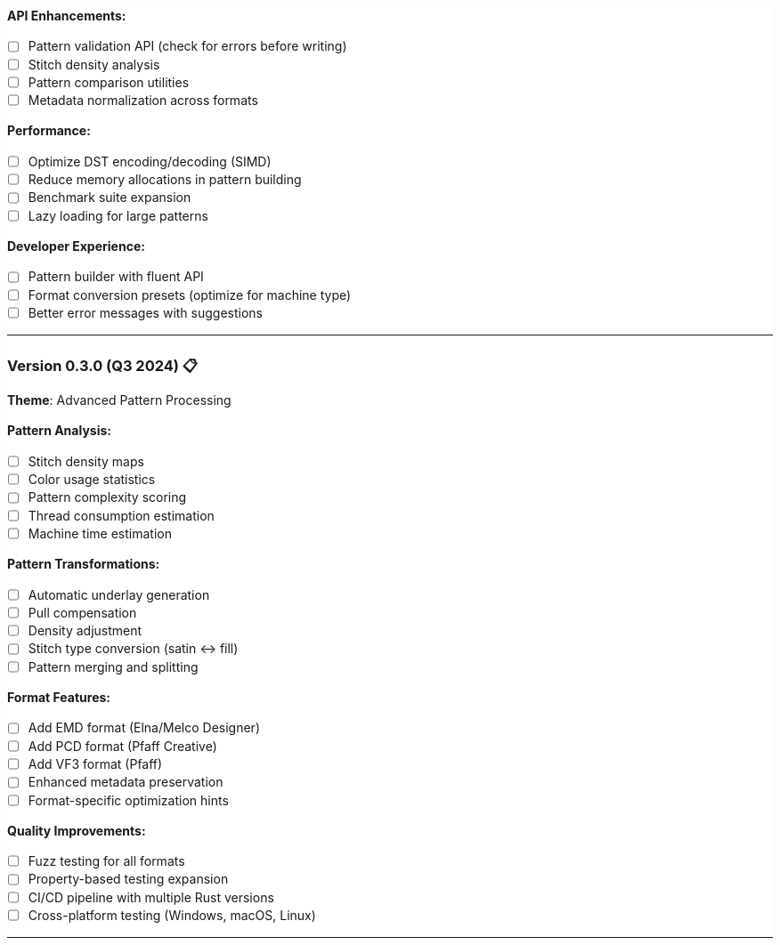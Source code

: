 **API Enhancements:**

- [ ] Pattern validation API (check for errors before writing)
- [ ] Stitch density analysis
- [ ] Pattern comparison utilities
- [ ] Metadata normalization across formats

**Performance:**

- [ ] Optimize DST encoding/decoding (SIMD)
- [ ] Reduce memory allocations in pattern building
- [ ] Benchmark suite expansion
- [ ] Lazy loading for large patterns

**Developer Experience:**

- [ ] Pattern builder with fluent API
- [ ] Format conversion presets (optimize for machine type)
- [ ] Better error messages with suggestions

---

### Version 0.3.0 (Q3 2024) 📋

**Theme**: Advanced Pattern Processing

**Pattern Analysis:**

- [ ] Stitch density maps
- [ ] Color usage statistics
- [ ] Pattern complexity scoring
- [ ] Thread consumption estimation
- [ ] Machine time estimation

**Pattern Transformations:**

- [ ] Automatic underlay generation
- [ ] Pull compensation
- [ ] Density adjustment
- [ ] Stitch type conversion (satin ↔ fill)
- [ ] Pattern merging and splitting

**Format Features:**

- [ ] Add EMD format (Elna/Melco Designer)
- [ ] Add PCD format (Pfaff Creative)
- [ ] Add VF3 format (Pfaff)
- [ ] Enhanced metadata preservation
- [ ] Format-specific optimization hints

**Quality Improvements:**

- [ ] Fuzz testing for all formats
- [ ] Property-based testing expansion
- [ ] CI/CD pipeline with multiple Rust versions
- [ ] Cross-platform testing (Windows, macOS, Linux)

---
